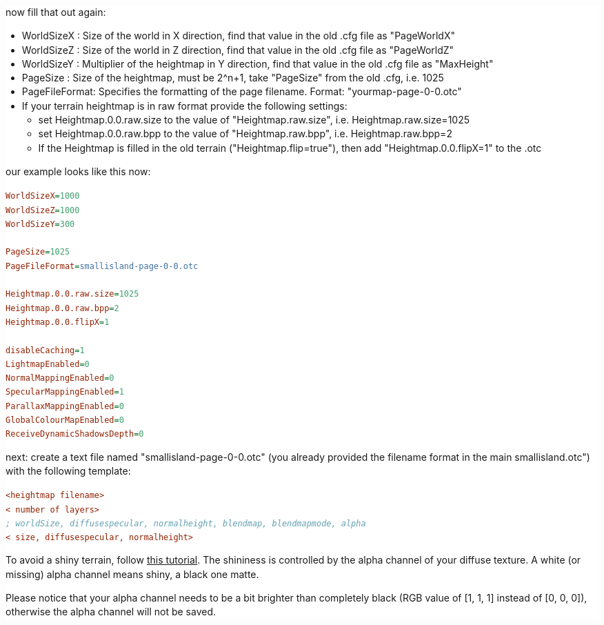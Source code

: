 now fill that out again:

-   WorldSizeX : Size of the world in X direction, find that value in the old .cfg file as "PageWorldX"
-   WorldSizeZ : Size of the world in Z direction, find that value in the old .cfg file as "PageWorldZ"
-   WorldSizeY : Multiplier of the heightmap in Y direction, find that value in the old .cfg file as "MaxHeight"
-   PageSize : Size of the heightmap, must be 2^n+1, take "PageSize" from the old .cfg, i.e. 1025
-   PageFileFormat: Specifies the formatting of the page filename. Format: "yourmap-page-0-0.otc"
-   If your terrain heightmap is in raw format provide the following settings:
    -   set Heightmap.0.0.raw.size to the value of "Heightmap.raw.size", i.e. Heightmap.raw.size=1025
    -   set Heightmap.0.0.raw.bpp to the value of "Heightmap.raw.bpp", i.e. Heightmap.raw.bpp=2
    -   If the Heightmap is filled in the old terrain ("Heightmap.flip=true"), then add "Heightmap.0.0.flipX=1" to the .otc

our example looks like this now:

``` ini
WorldSizeX=1000
WorldSizeZ=1000
WorldSizeY=300

PageSize=1025
PageFileFormat=smallisland-page-0-0.otc

Heightmap.0.0.raw.size=1025
Heightmap.0.0.raw.bpp=2
Heightmap.0.0.flipX=1

disableCaching=1
LightmapEnabled=0
NormalMappingEnabled=0
SpecularMappingEnabled=1
ParallaxMappingEnabled=0
GlobalColourMapEnabled=0
ReceiveDynamicShadowsDepth=0
```

next: create a text file named "smallisland-page-0-0.otc" (you already provided the filename format in the main smallisland.otc") with the following template:

``` ini
<heightmap filename>
< number of layers>
; worldSize, diffusespecular, normalheight, blendmap, blendmapmode, alpha
< size, diffusespecular, normalheight>
```

To avoid a shiny terrain, follow [this tutorial](http://www.rigsofrods.com/threads/109873-0-37-Content-Pack-Maps-0-4-0-7?p=1269382&viewfull=1#post1269382). The shininess is controlled by the alpha channel of your diffuse texture. A white (or missing) alpha channel means shiny, a black one matte.

Please notice that your alpha channel needs to be a bit brighter than completely black (RGB value of \[1, 1, 1\] instead of \[0, 0, 0\]), otherwise the alpha channel will not be saved.
